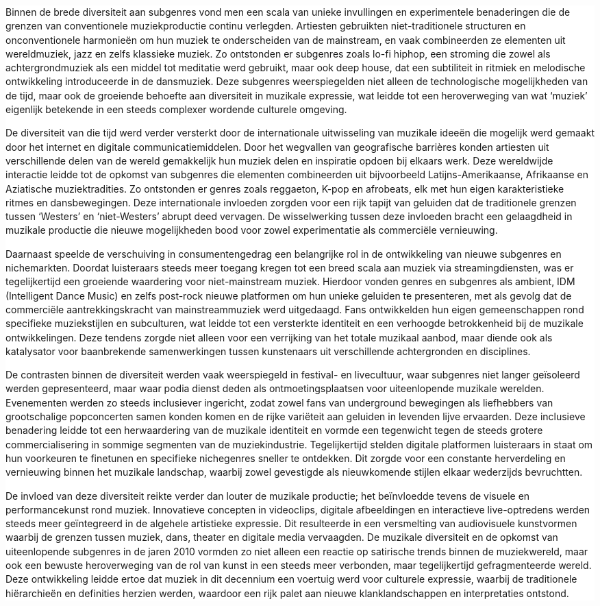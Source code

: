 Binnen de brede diversiteit aan subgenres vond men een scala van unieke invullingen en experimentele benaderingen die de grenzen van conventionele muziekproductie continu verlegden. Artiesten gebruikten niet-traditionele structuren en onconventionele harmonieën om hun muziek te onderscheiden van de mainstream, en vaak combineerden ze elementen uit wereldmuziek, jazz en zelfs klassieke muziek. Zo ontstonden er subgenres zoals lo-fi hiphop, een stroming die zowel als achtergrondmuziek als een middel tot meditatie werd gebruikt, maar ook deep house, dat een subtiliteit in ritmiek en melodische ontwikkeling introduceerde in de dansmuziek. Deze subgenres weerspiegelden niet alleen de technologische mogelijkheden van de tijd, maar ook de groeiende behoefte aan diversiteit in muzikale expressie, wat leidde tot een heroverweging van wat ‘muziek’ eigenlijk betekende in een steeds complexer wordende culturele omgeving.

De diversiteit van die tijd werd verder versterkt door de internationale uitwisseling van muzikale ideeën die mogelijk werd gemaakt door het internet en digitale communicatiemiddelen. Door het wegvallen van geografische barrières konden artiesten uit verschillende delen van de wereld gemakkelijk hun muziek delen en inspiratie opdoen bij elkaars werk. Deze wereldwijde interactie leidde tot de opkomst van subgenres die elementen combineerden uit bijvoorbeeld Latijns-Amerikaanse, Afrikaanse en Aziatische muziektradities. Zo ontstonden er genres zoals reggaeton, K-pop en afrobeats, elk met hun eigen karakteristieke ritmes en dansbewegingen. Deze internationale invloeden zorgden voor een rijk tapijt van geluiden dat de traditionele grenzen tussen ‘Westers’ en ‘niet-Westers’ abrupt deed vervagen. De wisselwerking tussen deze invloeden bracht een gelaagdheid in muzikale productie die nieuwe mogelijkheden bood voor zowel experimentatie als commerciële vernieuwing.

Daarnaast speelde de verschuiving in consumentengedrag een belangrijke rol in de ontwikkeling van nieuwe subgenres en nichemarkten. Doordat luisteraars steeds meer toegang kregen tot een breed scala aan muziek via streamingdiensten, was er tegelijkertijd een groeiende waardering voor niet-mainstream muziek. Hierdoor vonden genres en subgenres als ambient, IDM (Intelligent Dance Music) en zelfs post-rock nieuwe platformen om hun unieke geluiden te presenteren, met als gevolg dat de commerciële aantrekkingskracht van mainstreammuziek werd uitgedaagd. Fans ontwikkelden hun eigen gemeenschappen rond specifieke muziekstijlen en subculturen, wat leidde tot een versterkte identiteit en een verhoogde betrokkenheid bij de muzikale ontwikkelingen. Deze tendens zorgde niet alleen voor een verrijking van het totale muzikaal aanbod, maar diende ook als katalysator voor baanbrekende samenwerkingen tussen kunstenaars uit verschillende achtergronden en disciplines.

De contrasten binnen de diversiteit werden vaak weerspiegeld in festival- en livecultuur, waar subgenres niet langer geïsoleerd werden gepresenteerd, maar waar podia dienst deden als ontmoetingsplaatsen voor uiteenlopende muzikale werelden. Evenementen werden zo steeds inclusiever ingericht, zodat zowel fans van underground bewegingen als liefhebbers van grootschalige popconcerten samen konden komen en de rijke variëteit aan geluiden in levenden lijve ervaarden. Deze inclusieve benadering leidde tot een herwaardering van de muzikale identiteit en vormde een tegenwicht tegen de steeds grotere commercialisering in sommige segmenten van de muziekindustrie. Tegelijkertijd stelden digitale platformen luisteraars in staat om hun voorkeuren te finetunen en specifieke nichegenres sneller te ontdekken. Dit zorgde voor een constante herverdeling en vernieuwing binnen het muzikale landschap, waarbij zowel gevestigde als nieuwkomende stijlen elkaar wederzijds bevruchtten.

De invloed van deze diversiteit reikte verder dan louter de muzikale productie; het beïnvloedde tevens de visuele en performancekunst rond muziek. Innovatieve concepten in videoclips, digitale afbeeldingen en interactieve live-optredens werden steeds meer geïntegreerd in de algehele artistieke expressie. Dit resulteerde in een versmelting van audiovisuele kunstvormen waarbij de grenzen tussen muziek, dans, theater en digitale media vervaagden. De muzikale diversiteit en de opkomst van uiteenlopende subgenres in de jaren 2010 vormden zo niet alleen een reactie op satirische trends binnen de muziekwereld, maar ook een bewuste heroverweging van de rol van kunst in een steeds meer verbonden, maar tegelijkertijd gefragmenteerde wereld. Deze ontwikkeling leidde ertoe dat muziek in dit decennium een voertuig werd voor culturele expressie, waarbij de traditionele hiërarchieën en definities herzien werden, waardoor een rijk palet aan nieuwe klanklandschappen en interpretaties ontstond.
